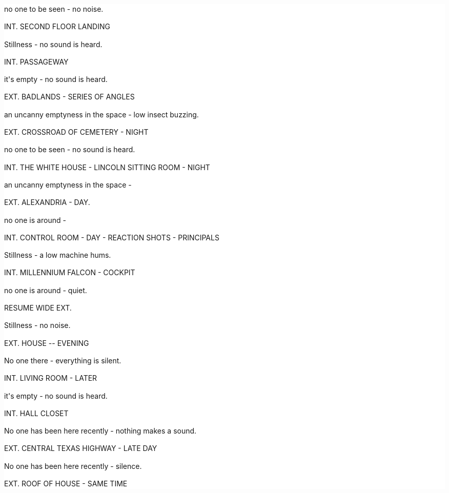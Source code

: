 no one to be seen - no noise.


INT. SECOND FLOOR LANDING

Stillness - no sound is heard.


INT. PASSAGEWAY

it's empty - no sound is heard.


EXT. BADLANDS - SERIES OF ANGLES

an uncanny emptyness in the space - low insect buzzing.


EXT. CROSSROAD OF CEMETERY - NIGHT

no one to be seen - no sound is heard.


INT. THE WHITE HOUSE - LINCOLN SITTING ROOM - NIGHT

an uncanny emptyness in the space - 


EXT.   ALEXANDRIA - DAY.

no one is around - 


INT. CONTROL ROOM - DAY - REACTION SHOTS - PRINCIPALS

Stillness - a low machine hums.


INT. MILLENNIUM FALCON - COCKPIT

no one is around - quiet.


RESUME WIDE EXT.

Stillness - no noise.


EXT. HOUSE -- EVENING

No one there - everything is silent.


INT. LIVING ROOM - LATER

it's empty - no sound is heard.


INT. HALL CLOSET

No one has been here recently - nothing makes a sound.


EXT. CENTRAL TEXAS HIGHWAY - LATE DAY

No one has been here recently - silence.


EXT. ROOF OF HOUSE - SAME TIME
